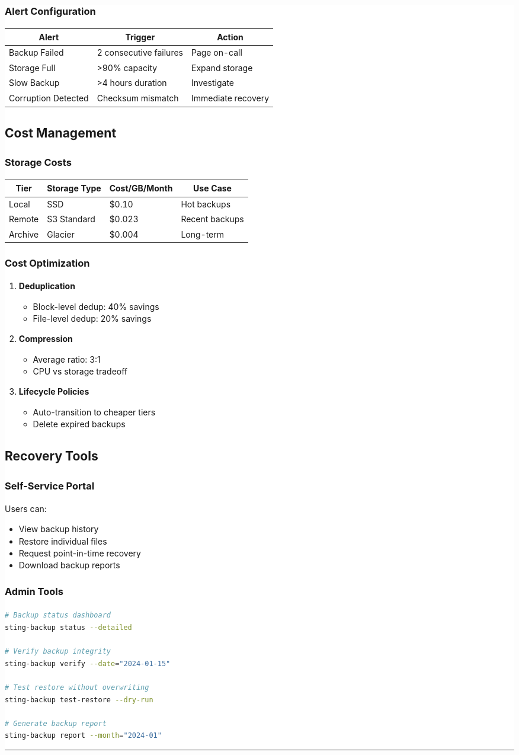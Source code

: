 ### Alert Configuration

| Alert | Trigger | Action |
|-------|---------|---------|
| Backup Failed | 2 consecutive failures | Page on-call |
| Storage Full | >90% capacity | Expand storage |
| Slow Backup | >4 hours duration | Investigate |
| Corruption Detected | Checksum mismatch | Immediate recovery |

## Cost Management

### Storage Costs

| Tier | Storage Type | Cost/GB/Month | Use Case |
|------|--------------|---------------|----------|
| Local | SSD | $0.10 | Hot backups |
| Remote | S3 Standard | $0.023 | Recent backups |
| Archive | Glacier | $0.004 | Long-term |

### Cost Optimization

1. **Deduplication**
   - Block-level dedup: 40% savings
   - File-level dedup: 20% savings

2. **Compression**
   - Average ratio: 3:1
   - CPU vs storage tradeoff

3. **Lifecycle Policies**
   - Auto-transition to cheaper tiers
   - Delete expired backups

## Recovery Tools

### Self-Service Portal

Users can:
- View backup history
- Restore individual files
- Request point-in-time recovery
- Download backup reports

### Admin Tools

```bash
# Backup status dashboard
sting-backup status --detailed

# Verify backup integrity
sting-backup verify --date="2024-01-15"

# Test restore without overwriting
sting-backup test-restore --dry-run

# Generate backup report
sting-backup report --month="2024-01"
```

---
